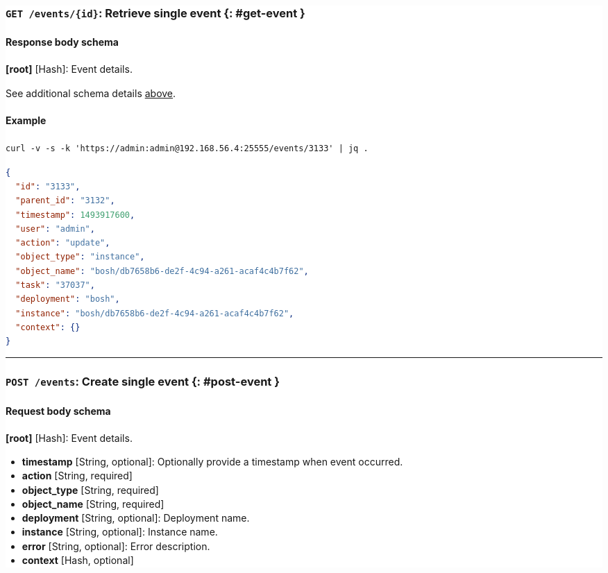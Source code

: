 ### `GET /events/{id}`: Retrieve single event {: #get-event }

#### Response body schema

**[root]** [Hash]: Event details.

See additional schema details [above](#list-events).

#### Example

```shell
curl -v -s -k 'https://admin:admin@192.168.56.4:25555/events/3133' | jq .
```

```json
{
  "id": "3133",
  "parent_id": "3132",
  "timestamp": 1493917600,
  "user": "admin",
  "action": "update",
  "object_type": "instance",
  "object_name": "bosh/db7658b6-de2f-4c94-a261-acaf4c4b7f62",
  "task": "37037",
  "deployment": "bosh",
  "instance": "bosh/db7658b6-de2f-4c94-a261-acaf4c4b7f62",
  "context": {}
}
```

---
### `POST /events`: Create single event {: #post-event }

#### Request body schema

**[root]** [Hash]: Event details.

- **timestamp** [String, optional]: Optionally provide a timestamp when event occurred.
- **action** [String, required]
- **object_type** [String, required]
- **object_name** [String, required]
- **deployment** [String, optional]: Deployment name.
- **instance** [String, optional]: Instance name.
- **error** [String, optional]: Error description.
- **context** [Hash, optional]
